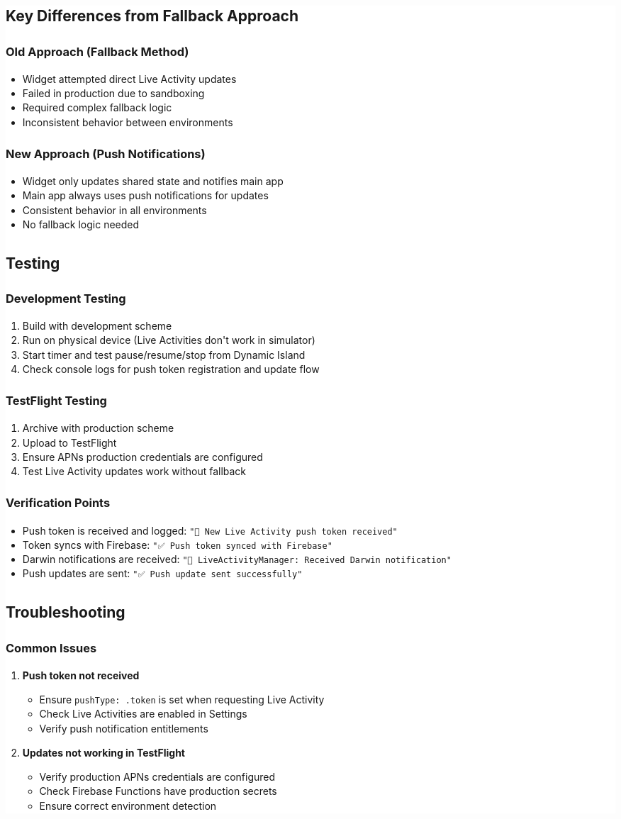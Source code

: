 ## Key Differences from Fallback Approach

### Old Approach (Fallback Method)
- Widget attempted direct Live Activity updates
- Failed in production due to sandboxing
- Required complex fallback logic
- Inconsistent behavior between environments

### New Approach (Push Notifications)
- Widget only updates shared state and notifies main app
- Main app always uses push notifications for updates
- Consistent behavior in all environments
- No fallback logic needed

## Testing

### Development Testing
1. Build with development scheme
2. Run on physical device (Live Activities don't work in simulator)
3. Start timer and test pause/resume/stop from Dynamic Island
4. Check console logs for push token registration and update flow

### TestFlight Testing
1. Archive with production scheme
2. Upload to TestFlight
3. Ensure APNs production credentials are configured
4. Test Live Activity updates work without fallback

### Verification Points
- Push token is received and logged: `"📱 New Live Activity push token received"`
- Token syncs with Firebase: `"✅ Push token synced with Firebase"`
- Darwin notifications are received: `"🔔 LiveActivityManager: Received Darwin notification"`
- Push updates are sent: `"✅ Push update sent successfully"`

## Troubleshooting

### Common Issues

1. **Push token not received**
   - Ensure `pushType: .token` is set when requesting Live Activity
   - Check Live Activities are enabled in Settings
   - Verify push notification entitlements

2. **Updates not working in TestFlight**
   - Verify production APNs credentials are configured
   - Check Firebase Functions have production secrets
   - Ensure correct environment detection
